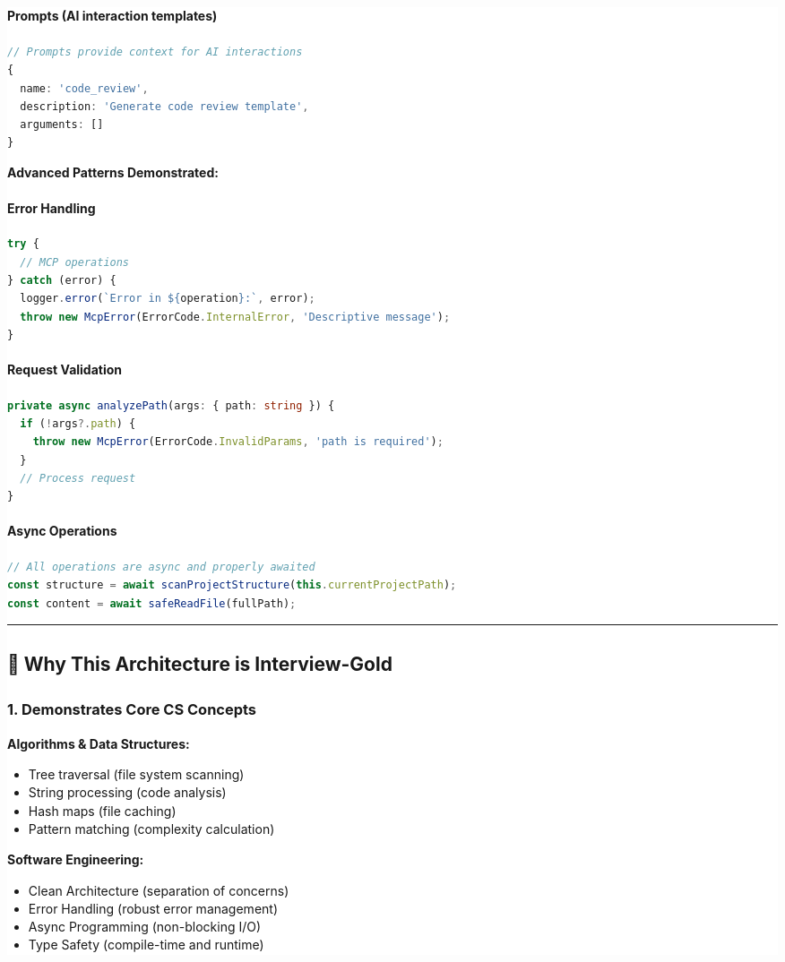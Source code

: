 #### **Prompts (AI interaction templates)**
```typescript
// Prompts provide context for AI interactions
{
  name: 'code_review',
  description: 'Generate code review template',
  arguments: []
}
```

**Advanced Patterns Demonstrated:**

#### **Error Handling**
```typescript
try {
  // MCP operations
} catch (error) {
  logger.error(`Error in ${operation}:`, error);
  throw new McpError(ErrorCode.InternalError, 'Descriptive message');
}
```

#### **Request Validation**
```typescript
private async analyzePath(args: { path: string }) {
  if (!args?.path) {
    throw new McpError(ErrorCode.InvalidParams, 'path is required');
  }
  // Process request
}
```

#### **Async Operations**
```typescript
// All operations are async and properly awaited
const structure = await scanProjectStructure(this.currentProjectPath);
const content = await safeReadFile(fullPath);
```

---

## 🎯 **Why This Architecture is Interview-Gold**

### **1. Demonstrates Core CS Concepts**

**Algorithms & Data Structures:**
- Tree traversal (file system scanning)
- String processing (code analysis)
- Hash maps (file caching)
- Pattern matching (complexity calculation)

**Software Engineering:**
- Clean Architecture (separation of concerns)
- Error Handling (robust error management)
- Async Programming (non-blocking I/O)
- Type Safety (compile-time and runtime)
